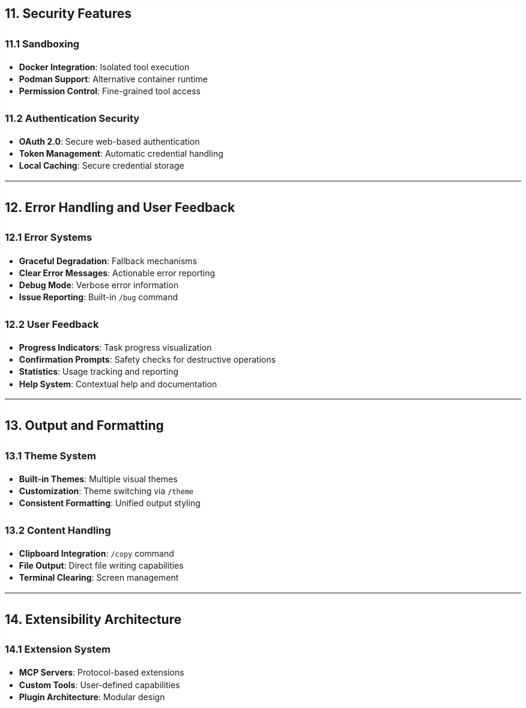 
## 11. Security Features

### 11.1 Sandboxing
- **Docker Integration**: Isolated tool execution
- **Podman Support**: Alternative container runtime
- **Permission Control**: Fine-grained tool access

### 11.2 Authentication Security
- **OAuth 2.0**: Secure web-based authentication
- **Token Management**: Automatic credential handling
- **Local Caching**: Secure credential storage

---

## 12. Error Handling and User Feedback

### 12.1 Error Systems
- **Graceful Degradation**: Fallback mechanisms
- **Clear Error Messages**: Actionable error reporting
- **Debug Mode**: Verbose error information
- **Issue Reporting**: Built-in `/bug` command

### 12.2 User Feedback
- **Progress Indicators**: Task progress visualization
- **Confirmation Prompts**: Safety checks for destructive operations
- **Statistics**: Usage tracking and reporting
- **Help System**: Contextual help and documentation

---

## 13. Output and Formatting

### 13.1 Theme System
- **Built-in Themes**: Multiple visual themes
- **Customization**: Theme switching via `/theme`
- **Consistent Formatting**: Unified output styling

### 13.2 Content Handling
- **Clipboard Integration**: `/copy` command
- **File Output**: Direct file writing capabilities
- **Terminal Clearing**: Screen management

---

## 14. Extensibility Architecture

### 14.1 Extension System
- **MCP Servers**: Protocol-based extensions
- **Custom Tools**: User-defined capabilities
- **Plugin Architecture**: Modular design
